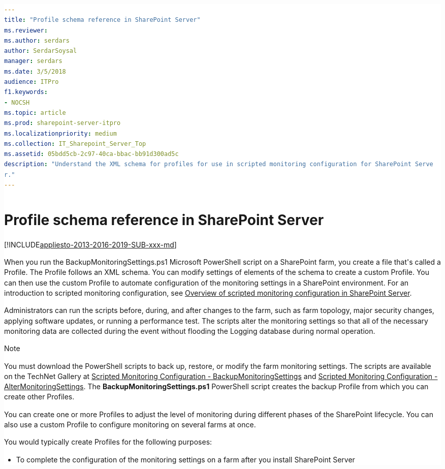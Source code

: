 ```yaml
---
title: "Profile schema reference in SharePoint Server"
ms.reviewer: 
ms.author: serdars
author: SerdarSoysal
manager: serdars
ms.date: 3/5/2018
audience: ITPro
f1.keywords:
- NOCSH
ms.topic: article
ms.prod: sharepoint-server-itpro
ms.localizationpriority: medium
ms.collection: IT_Sharepoint_Server_Top
ms.assetid: 05bdd5cb-2c97-40ca-bbac-bb91d300ad5c
description: "Understand the XML schema for profiles for use in scripted monitoring configuration for SharePoint Server."
---
```


# Profile schema reference in SharePoint Server

[!INCLUDE[appliesto-2013-2016-2019-SUB-xxx-md](../includes/appliesto-2013-2016-2019-SUB-xxx-md.md)]
  
When you run the BackupMonitoringSettings.ps1 Microsoft PowerShell script on a SharePoint farm, you create a file that's called a Profile. The Profile follows an XML schema. You can modify settings of elements of the schema to create a custom Profile. You can then use the custom Profile to automate configuration of the monitoring settings in a SharePoint environment. For an introduction to scripted monitoring configuration, see [Overview of scripted monitoring configuration in SharePoint Server](overview-of-scripted-monitoring-configuration.md).
  
Administrators can run the scripts before, during, and after changes to the farm, such as farm topology, major security changes, applying software updates, or running a performance test. The scripts alter the monitoring settings so that all of the necessary monitoring data are collected during the event without flooding the Logging database during normal operation.
  
> [!NOTE]
> You must download the PowerShell scripts to back up, restore, or modify the farm monitoring settings. The scripts are available on the TechNet Gallery at [Scripted Monitoring Configuration - BackupMonitoringSettings](/samples/browse/?redirectedfrom=TechNet-Gallery) and [Scripted Monitoring Configuration - AlterMonitoringSettings](/samples/browse/?redirectedfrom=TechNet-Gallery). The **BackupMonitoringSettings.ps1** PowerShell script creates the backup Profile from which you can create other Profiles. 
  
You can create one or more Profiles to adjust the level of monitoring during different phases of the SharePoint lifecycle. You can also use a custom Profile to configure monitoring on several farms at once.
  
You would typically create Profiles for the following purposes:
  
- To complete the configuration of the monitoring settings on a farm after you install SharePoint Server
    